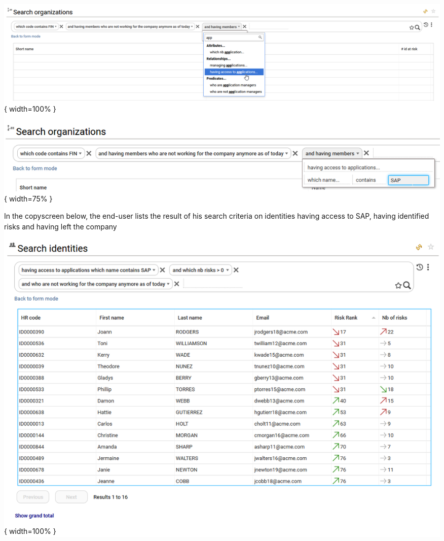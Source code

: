 ![](./media/image-46-SearchPage_freeSearch.png){ width=100% }  

![](./media/image-46-SearchPage_freeSearch2.png){ width=75% }  

In the copyscreen below, the end-user lists the result of his search criteria on identities having access to SAP, having identified risks and having left the company 

![](./media/image-46-SearchPage_freeSearch3.png){ width=100% }  

